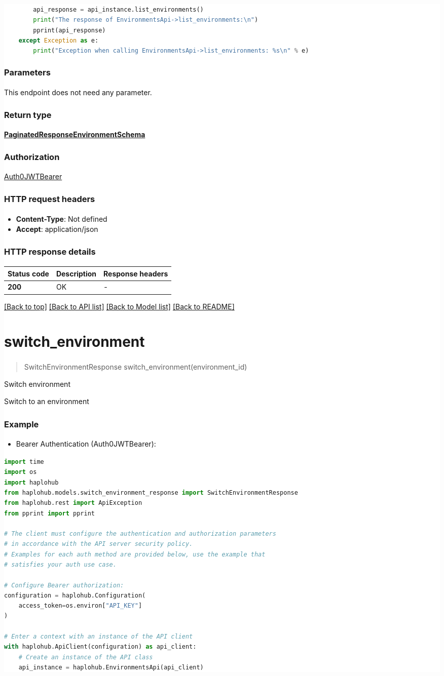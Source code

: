 ```python
        api_response = api_instance.list_environments()
        print("The response of EnvironmentsApi->list_environments:\n")
        pprint(api_response)
    except Exception as e:
        print("Exception when calling EnvironmentsApi->list_environments: %s\n" % e)
```



### Parameters
This endpoint does not need any parameter.

### Return type

[**PaginatedResponseEnvironmentSchema**](PaginatedResponseEnvironmentSchema.md)

### Authorization

[Auth0JWTBearer](../README.md#Auth0JWTBearer)

### HTTP request headers

 - **Content-Type**: Not defined
 - **Accept**: application/json

### HTTP response details
| Status code | Description | Response headers |
|-------------|-------------|------------------|
**200** | OK |  -  |

[[Back to top]](#) [[Back to API list]](../README.md#documentation-for-api-endpoints) [[Back to Model list]](../README.md#documentation-for-models) [[Back to README]](../README.md)

# **switch_environment**
> SwitchEnvironmentResponse switch_environment(environment_id)

Switch environment

Switch to an environment

### Example

* Bearer Authentication (Auth0JWTBearer):
```python
import time
import os
import haplohub
from haplohub.models.switch_environment_response import SwitchEnvironmentResponse
from haplohub.rest import ApiException
from pprint import pprint

# The client must configure the authentication and authorization parameters
# in accordance with the API server security policy.
# Examples for each auth method are provided below, use the example that
# satisfies your auth use case.

# Configure Bearer authorization: 
configuration = haplohub.Configuration(
    access_token=os.environ["API_KEY"]
)

# Enter a context with an instance of the API client
with haplohub.ApiClient(configuration) as api_client:
    # Create an instance of the API class
    api_instance = haplohub.EnvironmentsApi(api_client)
```